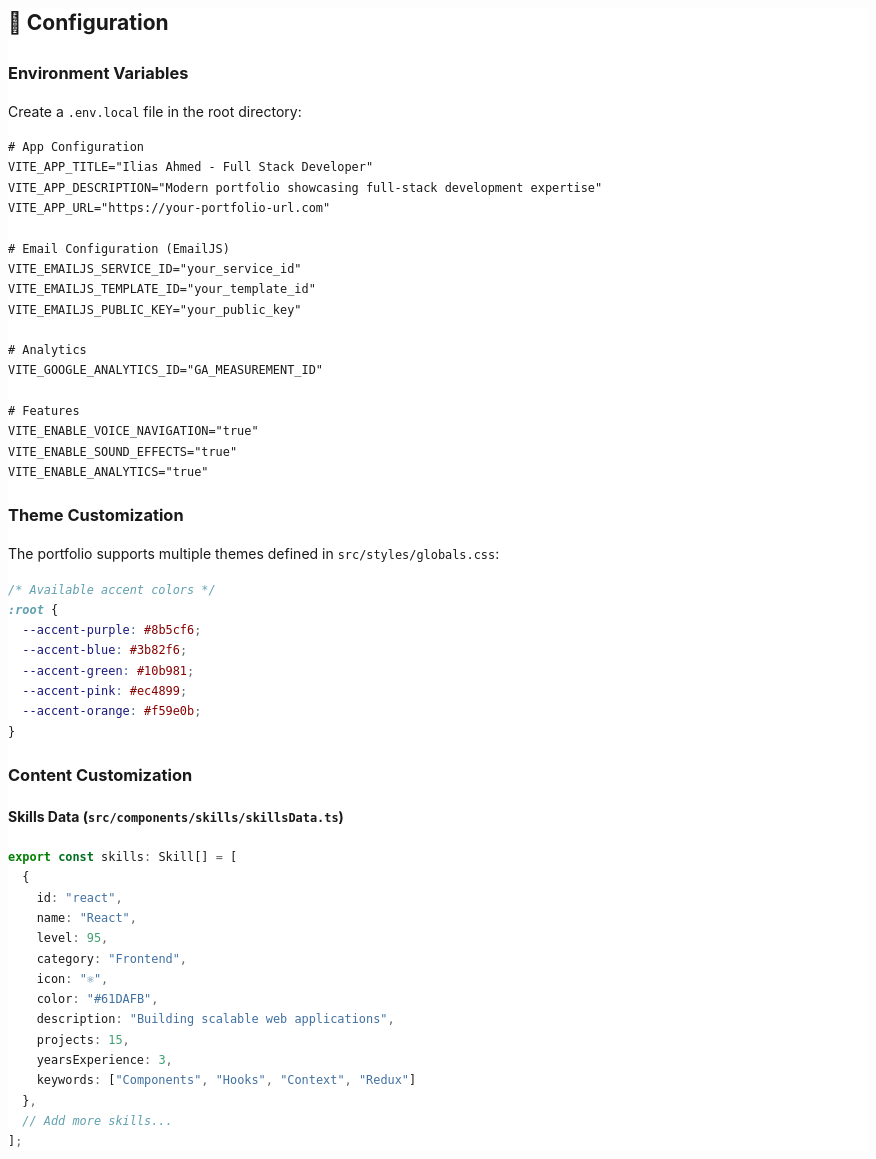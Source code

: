## 🔧 Configuration

### **Environment Variables**

Create a `.env.local` file in the root directory:

```env
# App Configuration
VITE_APP_TITLE="Ilias Ahmed - Full Stack Developer"
VITE_APP_DESCRIPTION="Modern portfolio showcasing full-stack development expertise"
VITE_APP_URL="https://your-portfolio-url.com"

# Email Configuration (EmailJS)
VITE_EMAILJS_SERVICE_ID="your_service_id"
VITE_EMAILJS_TEMPLATE_ID="your_template_id"
VITE_EMAILJS_PUBLIC_KEY="your_public_key"

# Analytics
VITE_GOOGLE_ANALYTICS_ID="GA_MEASUREMENT_ID"

# Features
VITE_ENABLE_VOICE_NAVIGATION="true"
VITE_ENABLE_SOUND_EFFECTS="true"
VITE_ENABLE_ANALYTICS="true"
```

### **Theme Customization**

The portfolio supports multiple themes defined in `src/styles/globals.css`:

```css
/* Available accent colors */
:root {
  --accent-purple: #8b5cf6;
  --accent-blue: #3b82f6;
  --accent-green: #10b981;
  --accent-pink: #ec4899;
  --accent-orange: #f59e0b;
}
```

### **Content Customization**

#### **Skills Data** (`src/components/skills/skillsData.ts`)
```typescript
export const skills: Skill[] = [
  {
    id: "react",
    name: "React",
    level: 95,
    category: "Frontend",
    icon: "⚛️",
    color: "#61DAFB",
    description: "Building scalable web applications",
    projects: 15,
    yearsExperience: 3,
    keywords: ["Components", "Hooks", "Context", "Redux"]
  },
  // Add more skills...
];
```
